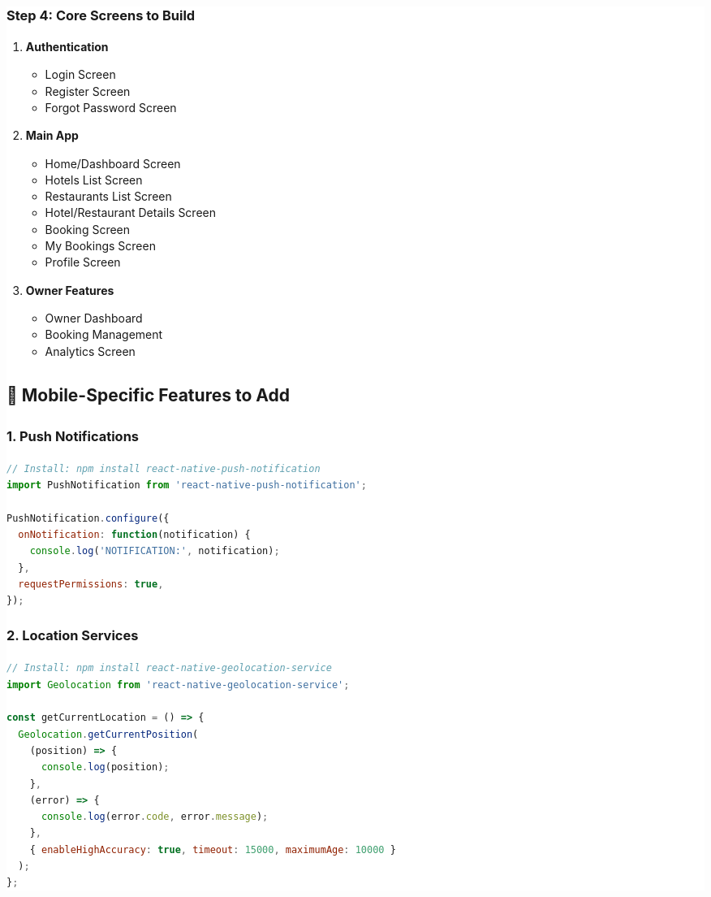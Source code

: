 ### Step 4: Core Screens to Build
1. **Authentication**
   - Login Screen
   - Register Screen
   - Forgot Password Screen

2. **Main App**
   - Home/Dashboard Screen
   - Hotels List Screen
   - Restaurants List Screen
   - Hotel/Restaurant Details Screen
   - Booking Screen
   - My Bookings Screen
   - Profile Screen

3. **Owner Features**
   - Owner Dashboard
   - Booking Management
   - Analytics Screen

## 📱 Mobile-Specific Features to Add

### 1. Push Notifications
```javascript
// Install: npm install react-native-push-notification
import PushNotification from 'react-native-push-notification';

PushNotification.configure({
  onNotification: function(notification) {
    console.log('NOTIFICATION:', notification);
  },
  requestPermissions: true,
});
```

### 2. Location Services
```javascript
// Install: npm install react-native-geolocation-service
import Geolocation from 'react-native-geolocation-service';

const getCurrentLocation = () => {
  Geolocation.getCurrentPosition(
    (position) => {
      console.log(position);
    },
    (error) => {
      console.log(error.code, error.message);
    },
    { enableHighAccuracy: true, timeout: 15000, maximumAge: 10000 }
  );
};
```
